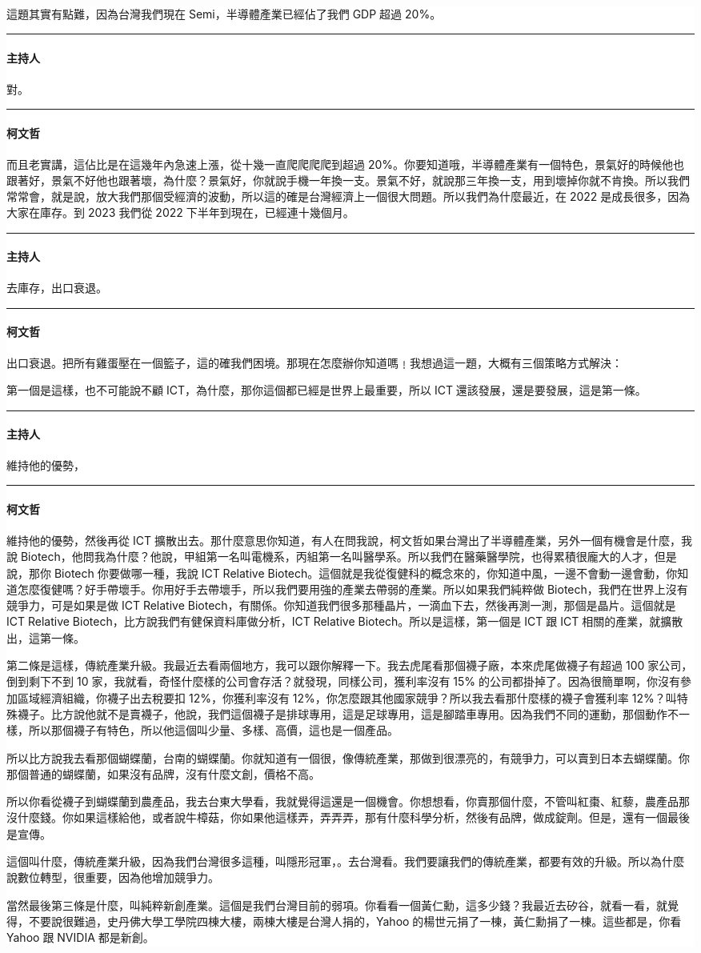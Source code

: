 這題其實有點難，因為台灣我們現在 Semi，半導體產業已經佔了我們 GDP 超過 20%。

---

#### 主持人

對。

---

#### 柯文哲

而且老實講，這佔比是在這幾年內急速上漲，從十幾一直爬爬爬爬到超過 20%。你要知道哦，半導體產業有一個特色，景氣好的時候他也跟著好，景氣不好他也跟著壞，為什麼？景氣好，你就說手機一年換一支。景氣不好，就說那三年換一支，用到壞掉你就不肯換。所以我們常常會，就是說，放大我們那個受經濟的波動，所以這的確是台灣經濟上一個很大問題。所以我們為什麼最近，在 2022 是成長很多，因為大家在庫存。到 2023 我們從 2022 下半年到現在，已經連十幾個月。

---

#### 主持人

去庫存，出口衰退。

---

#### 柯文哲

出口衰退。把所有雞蛋壓在一個籃子，這的確我們困境。那現在怎麼辦你知道嗎﹗我想過這一題，大概有三個策略方式解決：

第一個是這樣，也不可能說不顧 ICT，為什麼，那你這個都已經是世界上最重要，所以 ICT 還該發展，還是要發展，這是第一條。

---

#### 主持人

維持他的優勢，

---

#### 柯文哲

維持他的優勢，然後再從 ICT 擴散出去。那什麼意思你知道，有人在問我說，柯文哲如果台灣出了半導體產業，另外一個有機會是什麼，我說 Biotech，他問我為什麼？他說，甲組第一名叫電機系，丙組第一名叫醫學系。所以我們在醫藥醫學院，也得累積很龐大的人才，但是說，那你 Biotech 你要做哪一種，我說 ICT Relative Biotech。這個就是我從復健科的概念來的，你知道中風，一邊不會動一邊會動，你知道怎麼復健嗎？好手帶壞手。你用好手去帶壞手，所以我們要用強的產業去帶弱的產業。所以如果我們純粹做 Biotech，我們在世界上沒有競爭力，可是如果是做 ICT Relative Biotech，有關係。你知道我們很多那種晶片，一滴血下去，然後再測一測，那個是晶片。這個就是 ICT Relative Biotech，比方說我們有健保資料庫做分析，ICT Relative Biotech。所以是這樣，第一個是 ICT 跟 ICT 相關的產業，就擴散出，這第一條。

第二條是這樣，傳統產業升級。我最近去看兩個地方，我可以跟你解釋一下。我去虎尾看那個襪子廠，本來虎尾做襪子有超過 100 家公司，倒到剩下不到 10 家，我就看，奇怪什麼樣的公司會存活？就發現，同樣公司，獲利率沒有 15% 的公司都掛掉了。因為很簡單啊，你沒有參加區域經濟組織，你襪子出去稅要扣 12%，你獲利率沒有 12%，你怎麼跟其他國家競爭？所以我去看那什麼樣的襪子會獲利率 12%？叫特殊襪子。比方說他就不是賣襪子，他說，我們這個襪子是排球專用，這是足球專用，這是腳踏車專用。因為我們不同的運動，那個動作不一樣，所以那個襪子有特色，所以他這個叫少量、多樣、高價，這也是一個產品。

所以比方說我去看那個蝴蝶蘭，台南的蝴蝶蘭。你就知道有一個很，像傳統產業，那做到很漂亮的，有競爭力，可以賣到日本去蝴蝶蘭。你那個普通的蝴蝶蘭，如果沒有品牌，沒有什麼文創，價格不高。

所以你看從襪子到蝴蝶蘭到農產品，我去台東大學看，我就覺得這還是一個機會。你想想看，你賣那個什麼，不管叫紅棗、紅藜，農產品那沒什麼錢。你如果這樣給他，或者說牛樟菇，你如果他這樣弄，弄弄弄，那有什麼科學分析，然後有品牌，做成錠劑。但是，還有一個最後是宣傳。

這個叫什麼，傳統產業升級，因為我們台灣很多這種，叫隱形冠軍，。去台灣看。我們要讓我們的傳統產業，都要有效的升級。所以為什麼說數位轉型，很重要，因為他增加競爭力。

當然最後第三條是什麼，叫純粹新創產業。這個是我們台灣目前的弱項。你看看一個黃仁勳，這多少錢？我最近去矽谷，就看一看，就覺得，不要說很難過，史丹佛大學工學院四棟大樓，兩棟大樓是台灣人捐的，Yahoo 的楊世元捐了一棟，黃仁勳捐了一棟。這些都是，你看 Yahoo 跟 NVIDIA 都是新創。
